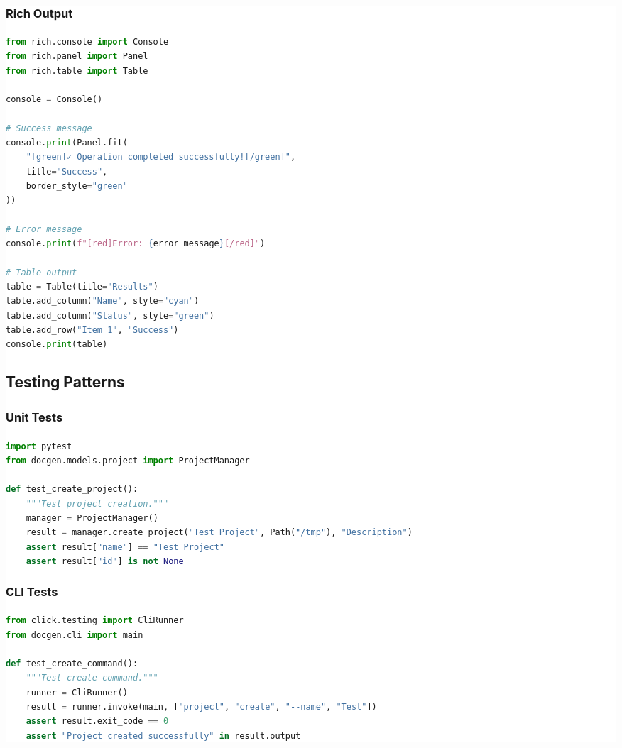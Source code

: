 
### Rich Output
```python
from rich.console import Console
from rich.panel import Panel
from rich.table import Table

console = Console()

# Success message
console.print(Panel.fit(
    "[green]✓ Operation completed successfully![/green]",
    title="Success",
    border_style="green"
))

# Error message
console.print(f"[red]Error: {error_message}[/red]")

# Table output
table = Table(title="Results")
table.add_column("Name", style="cyan")
table.add_column("Status", style="green")
table.add_row("Item 1", "Success")
console.print(table)
```

## Testing Patterns

### Unit Tests
```python
import pytest
from docgen.models.project import ProjectManager

def test_create_project():
    """Test project creation."""
    manager = ProjectManager()
    result = manager.create_project("Test Project", Path("/tmp"), "Description")
    assert result["name"] == "Test Project"
    assert result["id"] is not None
```

### CLI Tests
```python
from click.testing import CliRunner
from docgen.cli import main

def test_create_command():
    """Test create command."""
    runner = CliRunner()
    result = runner.invoke(main, ["project", "create", "--name", "Test"])
    assert result.exit_code == 0
    assert "Project created successfully" in result.output
```
